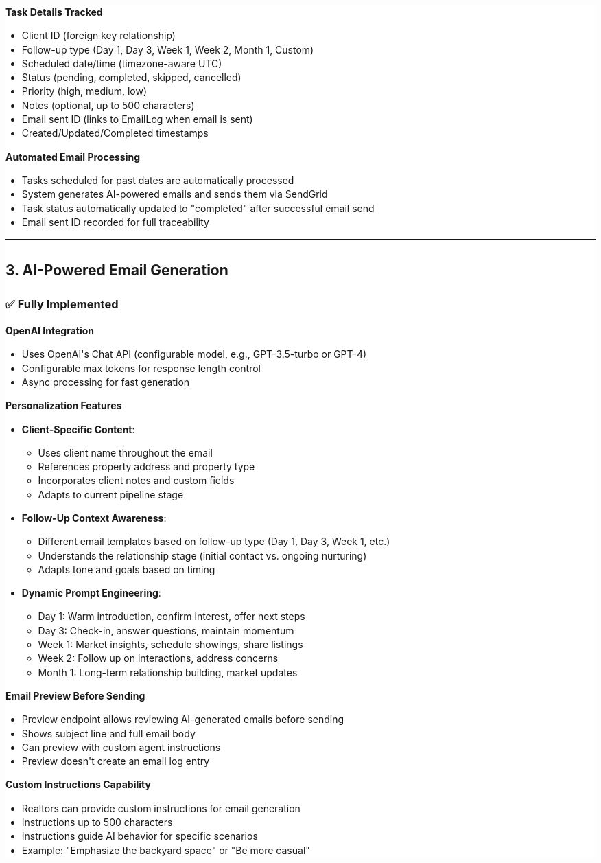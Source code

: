 **Task Details Tracked**
- Client ID (foreign key relationship)
- Follow-up type (Day 1, Day 3, Week 1, Week 2, Month 1, Custom)
- Scheduled date/time (timezone-aware UTC)
- Status (pending, completed, skipped, cancelled)
- Priority (high, medium, low)
- Notes (optional, up to 500 characters)
- Email sent ID (links to EmailLog when email is sent)
- Created/Updated/Completed timestamps

**Automated Email Processing**
- Tasks scheduled for past dates are automatically processed
- System generates AI-powered emails and sends them via SendGrid
- Task status automatically updated to "completed" after successful email send
- Email sent ID recorded for full traceability

---

## 3. AI-Powered Email Generation

### ✅ Fully Implemented

**OpenAI Integration**
- Uses OpenAI's Chat API (configurable model, e.g., GPT-3.5-turbo or GPT-4)
- Configurable max tokens for response length control
- Async processing for fast generation

**Personalization Features**
- **Client-Specific Content**:
  - Uses client name throughout the email
  - References property address and property type
  - Incorporates client notes and custom fields
  - Adapts to current pipeline stage
  
- **Follow-Up Context Awareness**:
  - Different email templates based on follow-up type (Day 1, Day 3, Week 1, etc.)
  - Understands the relationship stage (initial contact vs. ongoing nurturing)
  - Adapts tone and goals based on timing

- **Dynamic Prompt Engineering**:
  - Day 1: Warm introduction, confirm interest, offer next steps
  - Day 3: Check-in, answer questions, maintain momentum
  - Week 1: Market insights, schedule showings, share listings
  - Week 2: Follow up on interactions, address concerns
  - Month 1: Long-term relationship building, market updates

**Email Preview Before Sending**
- Preview endpoint allows reviewing AI-generated emails before sending
- Shows subject line and full email body
- Can preview with custom agent instructions
- Preview doesn't create an email log entry

**Custom Instructions Capability**
- Realtors can provide custom instructions for email generation
- Instructions up to 500 characters
- Instructions guide AI behavior for specific scenarios
- Example: "Emphasize the backyard space" or "Be more casual"

